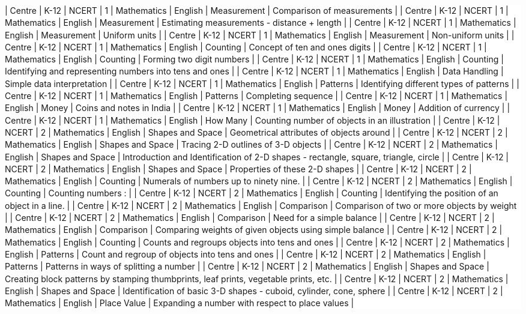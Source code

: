 | Centre           | K-12     | NCERT     | 1         | Mathematics | English    | Measurement              | Comparison of measurements                                                                    |
| Centre           | K-12     | NCERT     | 1         | Mathematics | English    | Measurement              | Estimating measurements - distance + length                                                   |
| Centre           | K-12     | NCERT     | 1         | Mathematics | English    | Measurement              | Uniform units                                                                                 |
| Centre           | K-12     | NCERT     | 1         | Mathematics | English    | Measurement              | Non-uniform units                                                                             |
| Centre           | K-12     | NCERT     | 1         | Mathematics | English    | Counting                 | Concept of ten and ones digits                                                                |
| Centre           | K-12     | NCERT     | 1         | Mathematics | English    | Counting                 | Forming two digit numbers                                                                     |
| Centre           | K-12     | NCERT     | 1         | Mathematics | English    | Counting                 | Identifying and representing numbers into tens and ones                                       |
| Centre           | K-12     | NCERT     | 1         | Mathematics | English    | Data Handling            | Simple data interpretation                                                                    |
| Centre           | K-12     | NCERT     | 1         | Mathematics | English    | Patterns                 | Identifying different types of patterns                                                       |
| Centre           | K-12     | NCERT     | 1         | Mathematics | English    | Patterns                 | Completing sequence                                                                           |
| Centre           | K-12     | NCERT     | 1         | Mathematics | English    | Money                    | Coins and notes in India                                                                      |
| Centre           | K-12     | NCERT     | 1         | Mathematics | English    | Money                    | Addition of currency                                                                          |
| Centre           | K-12     | NCERT     | 1         | Mathematics | English    | How Many                 | Counting number of objects in an illustration                                                 |
| Centre           | K-12     | NCERT     | 2         | Mathematics | English    | Shapes and Space         | Geometrical attributes of objects around                                                      |
| Centre           | K-12     | NCERT     | 2         | Mathematics | English    | Shapes and Space         | Tracing 2-D outlines of 3-D objects                                                           |
| Centre           | K-12     | NCERT     | 2         | Mathematics | English    | Shapes and Space         | Introduction and Identification of 2-D shapes - rectangle, square, triangle, circle           |
| Centre           | K-12     | NCERT     | 2         | Mathematics | English    | Shapes and Space         | Properties of these 2-D shapes                                                                |
| Centre           | K-12     | NCERT     | 2         | Mathematics | English    | Counting                 | Numerals of numbers up to ninety nine.                                                        |
| Centre           | K-12     | NCERT     | 2         | Mathematics | English    | Counting                 | Counting numbers :                                                                            |
| Centre           | K-12     | NCERT     | 2         | Mathematics | English    | Counting                 | Identifying the position of an object in a line.                                              |
| Centre           | K-12     | NCERT     | 2         | Mathematics | English    | Comparison               | Comparison of two or more objects by weight                                                   |
| Centre           | K-12     | NCERT     | 2         | Mathematics | English    | Comparison               | Need for a simple balance                                                                     |
| Centre           | K-12     | NCERT     | 2         | Mathematics | English    | Comparison               | Comparing weights of given objects using simple balance                                       |
| Centre           | K-12     | NCERT     | 2         | Mathematics | English    | Counting                 | Counts and regroups objects into tens and ones                                                |
| Centre           | K-12     | NCERT     | 2         | Mathematics | English    | Patterns                 | Count and regroup of objects into tens and ones                                               |
| Centre           | K-12     | NCERT     | 2         | Mathematics | English    | Patterns                 | Patterns in ways of splitting a number                                                        |
| Centre           | K-12     | NCERT     | 2         | Mathematics | English    | Shapes and Space         | Creating block patterns by stamping thumbprints, leaf prints, vegetable prints, etc.          |
| Centre           | K-12     | NCERT     | 2         | Mathematics | English    | Shapes and Space         | Identification of basic 3-D shapes - cuboid, cylinder, cone, sphere                           |
| Centre           | K-12     | NCERT     | 2         | Mathematics | English    | Place Value              | Expanding a number with respect to place values                                               |